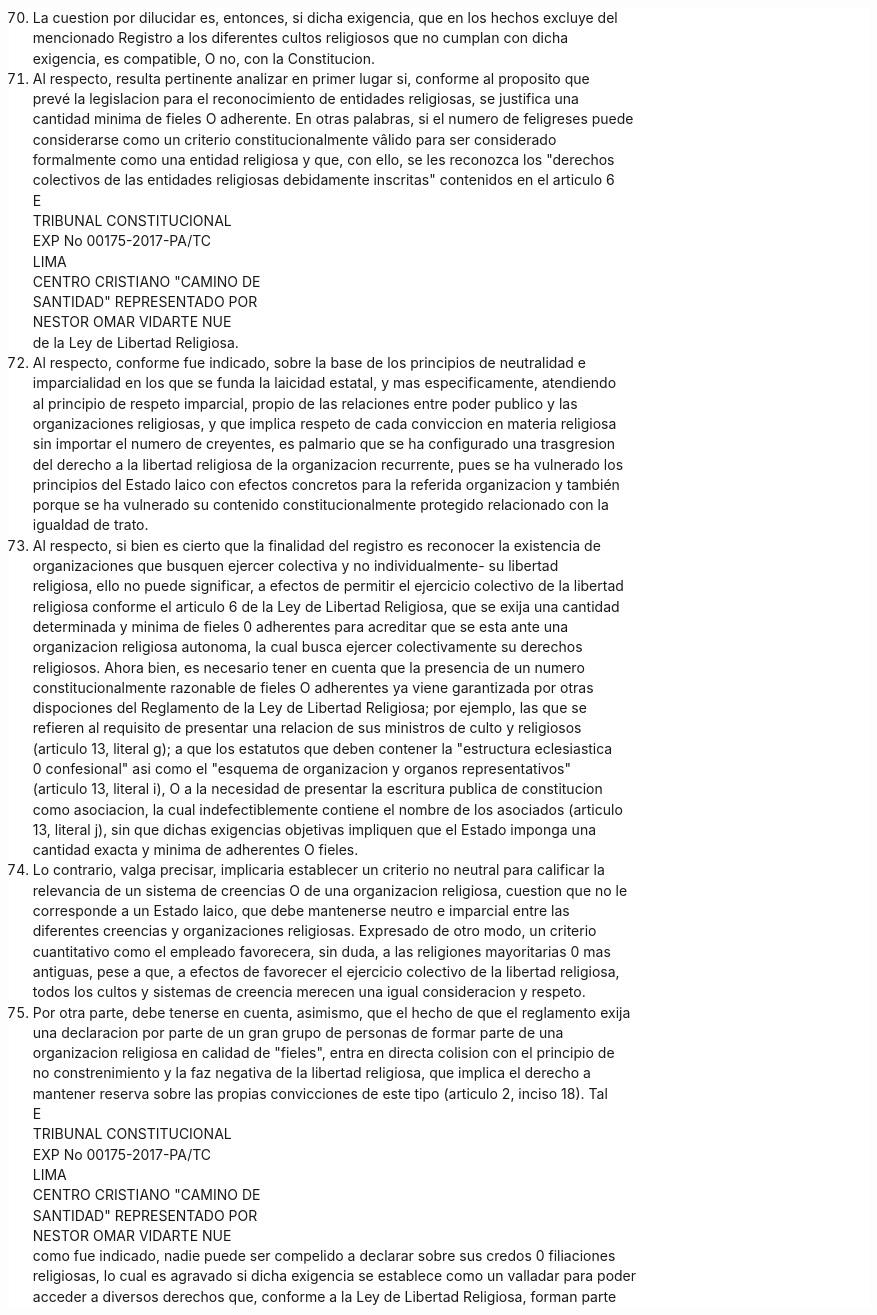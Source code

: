 70. La cuestion por dilucidar es, entonces, si dicha exigencia, que en los hechos excluye del  
mencionado Registro a los diferentes cultos religiosos que no cumplan con dicha  
exigencia, es compatible, O no, con la Constitucion.  
71. Al respecto, resulta pertinente analizar en primer lugar si, conforme al proposito que  
prevé la legislacion para el reconocimiento de entidades religiosas, se justifica una  
cantidad minima de fieles O adherente. En otras palabras, si el numero de feligreses puede  
considerarse como un criterio constitucionalmente vâlido para ser considerado  
formalmente como una entidad religiosa y que, con ello, se les reconozca los "derechos  
colectivos de las entidades religiosas debidamente inscritas" contenidos en el articulo 6  
E  
TRIBUNAL CONSTITUCIONAL  
EXP No 00175-2017-PA/TC  
LIMA  
CENTRO CRISTIANO "CAMINO DE  
SANTIDAD" REPRESENTADO POR  
NESTOR OMAR VIDARTE NUE  
de la Ley de Libertad Religiosa.  
72. Al respecto, conforme fue indicado, sobre la base de los principios de neutralidad e  
imparcialidad en los que se funda la laicidad estatal, y mas especificamente, atendiendo  
al principio de respeto imparcial, propio de las relaciones entre poder publico y las  
organizaciones religiosas, y que implica respeto de cada conviccion en materia religiosa  
sin importar el numero de creyentes, es palmario que se ha configurado una trasgresion  
del derecho a la libertad religiosa de la organizacion recurrente, pues se ha vulnerado los  
principios del Estado laico con efectos concretos para la referida organizacion y también  
porque se ha vulnerado su contenido constitucionalmente protegido relacionado con la  
igualdad de trato.  
73. Al respecto, si bien es cierto que la finalidad del registro es reconocer la existencia de  
organizaciones que busquen ejercer colectiva y no individualmente- su libertad  
religiosa, ello no puede significar, a efectos de permitir el ejercicio colectivo de la libertad  
religiosa conforme el articulo 6 de la Ley de Libertad Religiosa, que se exija una cantidad  
determinada y minima de fieles 0 adherentes para acreditar que se esta ante una  
organizacion religiosa autonoma, la cual busca ejercer colectivamente su derechos  
religiosos. Ahora bien, es necesario tener en cuenta que la presencia de un numero  
constitucionalmente razonable de fieles O adherentes ya viene garantizada por otras  
dispociones del Reglamento de la Ley de Libertad Religiosa; por ejemplo, las que se  
refieren al requisito de presentar una relacion de sus ministros de culto y religiosos  
(articulo 13, literal g); a que los estatutos que deben contener la "estructura eclesiastica  
0 confesional" asi como el "esquema de organizacion y organos representativos"  
(articulo 13, literal i), O a la necesidad de presentar la escritura publica de constitucion  
como asociacion, la cual indefectiblemente contiene el nombre de los asociados (articulo  
13, literal j), sin que dichas exigencias objetivas impliquen que el Estado imponga una  
cantidad exacta y minima de adherentes O fieles.  
74. Lo contrario, valga precisar, implicaria establecer un criterio no neutral para calificar la  
relevancia de un sistema de creencias O de una organizacion religiosa, cuestion que no le  
corresponde a un Estado laico, que debe mantenerse neutro e imparcial entre las  
diferentes creencias y organizaciones religiosas. Expresado de otro modo, un criterio  
cuantitativo como el empleado favorecera, sin duda, a las religiones mayoritarias 0 mas  
antiguas, pese a que, a efectos de favorecer el ejercicio colectivo de la libertad religiosa,  
todos los cultos y sistemas de creencia merecen una igual consideracion y respeto.  
75. Por otra parte, debe tenerse en cuenta, asimismo, que el hecho de que el reglamento exija  
una declaracion por parte de un gran grupo de personas de formar parte de una  
organizacion religiosa en calidad de "fieles", entra en directa colision con el principio de  
no constrenimiento y la faz negativa de la libertad religiosa, que implica el derecho a  
mantener reserva sobre las propias convicciones de este tipo (articulo 2, inciso 18). Tal  
E  
TRIBUNAL CONSTITUCIONAL  
EXP No 00175-2017-PA/TC  
LIMA  
CENTRO CRISTIANO "CAMINO DE  
SANTIDAD" REPRESENTADO POR  
NESTOR OMAR VIDARTE NUE  
como fue indicado, nadie puede ser compelido a declarar sobre sus credos 0 filiaciones  
religiosas, lo cual es agravado si dicha exigencia se establece como un valladar para poder  
acceder a diversos derechos que, conforme a la Ley de Libertad Religiosa, forman parte  